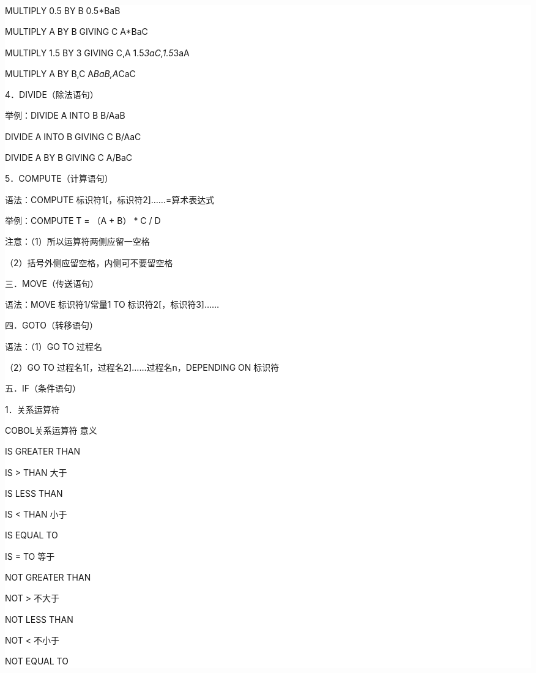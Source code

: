 MULTIPLY 0.5 BY B 0.5*BaB

MULTIPLY A BY B GIVING C A*BaC

MULTIPLY 1.5 BY 3 GIVING C,A 1.5*3aC,1.5*3aA

MULTIPLY A BY B,C A*BaB,A*CaC

4．DIVIDE（除法语句）

举例：DIVIDE A INTO B B/AaB

DIVIDE A INTO B GIVING C B/AaC

DIVIDE A BY B GIVING C A/BaC

5．COMPUTE（计算语句）

语法：COMPUTE 标识符1[，标识符2]……=算术表达式

举例：COMPUTE T = （A + B） * C / D

注意：（1）所以运算符两侧应留一空格

（2）括号外侧应留空格，内侧可不要留空格

三．MOVE（传送语句）

语法：MOVE 标识符1/常量1 TO 标识符2[，标识符3]……

四．GOTO（转移语句）

语法：（1）GO TO 过程名

（2）GO TO 过程名1[，过程名2]……过程名n，DEPENDING ON 标识符

五．IF（条件语句）

1．关系运算符

 

COBOL关系运算符 意义

IS GREATER THAN

IS > THAN 大于

IS LESS THAN

IS < THAN 小于

IS EQUAL TO

IS = TO 等于

NOT GREATER THAN

NOT > 不大于

NOT LESS THAN

NOT < 不小于

NOT EQUAL TO
